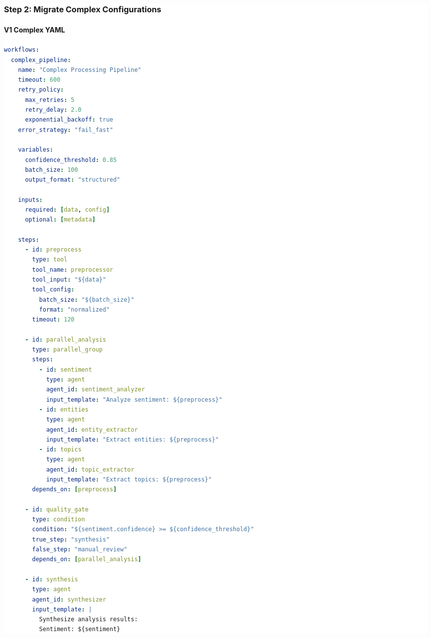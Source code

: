 ### **Step 2: Migrate Complex Configurations**

#### **V1 Complex YAML**
```yaml
workflows:
  complex_pipeline:
    name: "Complex Processing Pipeline"
    timeout: 600
    retry_policy:
      max_retries: 5
      retry_delay: 2.0
      exponential_backoff: true
    error_strategy: "fail_fast"
    
    variables:
      confidence_threshold: 0.85
      batch_size: 100
      output_format: "structured"
    
    inputs:
      required: [data, config]
      optional: [metadata]
    
    steps:
      - id: preprocess
        type: tool
        tool_name: preprocessor
        tool_input: "${data}"
        tool_config:
          batch_size: "${batch_size}"
          format: "normalized"
        timeout: 120
        
      - id: parallel_analysis
        type: parallel_group
        steps:
          - id: sentiment
            type: agent
            agent_id: sentiment_analyzer
            input_template: "Analyze sentiment: ${preprocess}"
          - id: entities
            type: agent
            agent_id: entity_extractor
            input_template: "Extract entities: ${preprocess}"
          - id: topics
            type: agent
            agent_id: topic_extractor
            input_template: "Extract topics: ${preprocess}"
        depends_on: [preprocess]
        
      - id: quality_gate
        type: condition
        condition: "${sentiment.confidence} >= ${confidence_threshold}"
        true_step: "synthesis"
        false_step: "manual_review"
        depends_on: [parallel_analysis]
        
      - id: synthesis
        type: agent
        agent_id: synthesizer
        input_template: |
          Synthesize analysis results:
          Sentiment: ${sentiment}
```